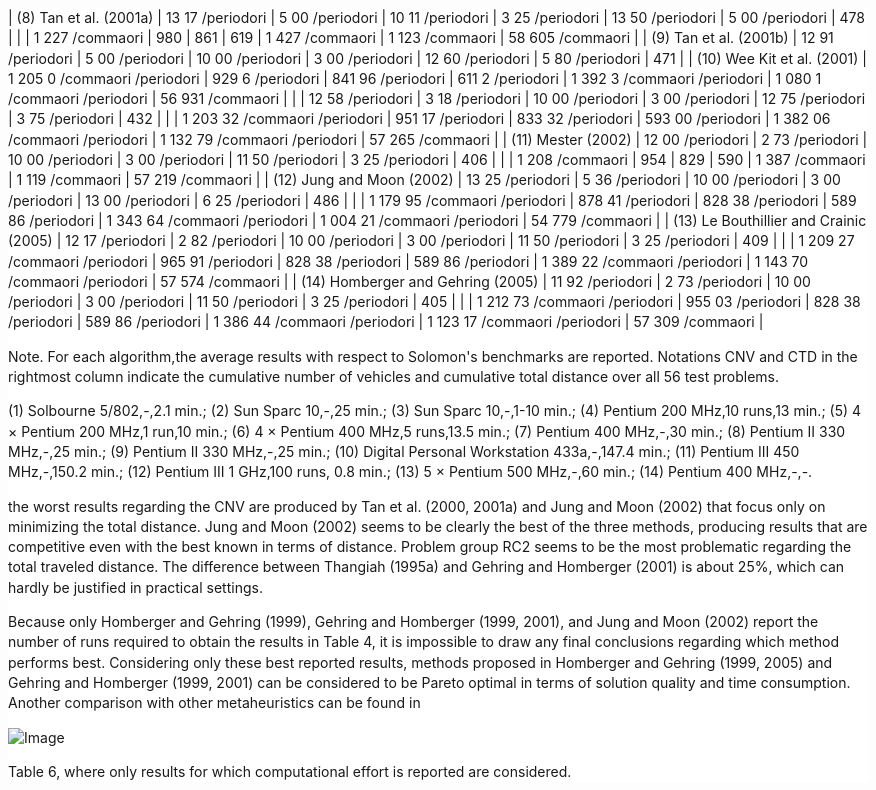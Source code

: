 | (8) Tan et al. (2001a)                 | 13 17 /periodori                                     | 5 00 /periodori               | 10 11 /periodori  | 3 25 /periodori   | 13 50 /periodori              | 5 00 /periodori               | 478              |
|                                        | 1 227 /commaori                                      | 980                           | 861               | 619               | 1 427 /commaori               | 1 123 /commaori               | 58 605 /commaori |
| (9) Tan et al. (2001b)                 | 12 91 /periodori                                     | 5 00 /periodori               | 10 00 /periodori  | 3 00 /periodori   | 12 60 /periodori              | 5 80 /periodori               | 471              |
| (10) Wee Kit et al. (2001)             | 1 205 0 /commaori /periodori                         | 929 6 /periodori              | 841 96 /periodori | 611 2 /periodori  | 1 392 3 /commaori /periodori  | 1 080 1 /commaori /periodori  | 56 931 /commaori |
|                                        | 12 58 /periodori                                     | 3 18 /periodori               | 10 00 /periodori  | 3 00 /periodori   | 12 75 /periodori              | 3 75 /periodori               | 432              |
|                                        | 1 203 32 /commaori /periodori                        | 951 17 /periodori             | 833 32 /periodori | 593 00 /periodori | 1 382 06 /commaori /periodori | 1 132 79 /commaori /periodori | 57 265 /commaori |
| (11) Mester (2002)                     | 12 00 /periodori                                     | 2 73 /periodori               | 10 00 /periodori  | 3 00 /periodori   | 11 50 /periodori              | 3 25 /periodori               | 406              |
|                                        | 1 208 /commaori                                      | 954                           | 829               | 590               | 1 387 /commaori               | 1 119 /commaori               | 57 219 /commaori |
| (12) Jung and Moon (2002)              | 13 25 /periodori                                     | 5 36 /periodori               | 10 00 /periodori  | 3 00 /periodori   | 13 00 /periodori              | 6 25 /periodori               | 486              |
|                                        | 1 179 95 /commaori /periodori                        | 878 41 /periodori             | 828 38 /periodori | 589 86 /periodori | 1 343 64 /commaori /periodori | 1 004 21 /commaori /periodori | 54 779 /commaori |
| (13) Le Bouthillier and Crainic (2005) | 12 17 /periodori                                     | 2 82 /periodori               | 10 00 /periodori  | 3 00 /periodori   | 11 50 /periodori              | 3 25 /periodori               | 409              |
|                                        | 1 209 27 /commaori /periodori                        | 965 91 /periodori             | 828 38 /periodori | 589 86 /periodori | 1 389 22 /commaori /periodori | 1 143 70 /commaori /periodori | 57 574 /commaori |
| (14) Homberger and Gehring (2005)      | 11 92 /periodori                                     | 2 73 /periodori               | 10 00 /periodori  | 3 00 /periodori   | 11 50 /periodori              | 3 25 /periodori               | 405              |
|                                        | 1 212 73 /commaori /periodori                        | 955 03 /periodori             | 828 38 /periodori | 589 86 /periodori | 1 386 44 /commaori /periodori | 1 123 17 /commaori /periodori | 57 309 /commaori |

Note. For each algorithm,the average results with respect to Solomon's benchmarks are reported. Notations CNV and CTD in the rightmost column indicate the cumulative number of vehicles and cumulative total distance over all 56 test problems.

(1) Solbourne 5/802,-,2.1 min.; (2) Sun Sparc 10,-,25 min.; (3) Sun Sparc 10,-,1-10 min.; (4) Pentium 200 MHz,10 runs,13 min.; (5) 4 × Pentium 200 MHz,1 run,10 min.; (6) 4 × Pentium 400 MHz,5 runs,13.5 min.; (7) Pentium 400 MHz,-,30 min.; (8) Pentium II 330 MHz,-,25 min.; (9) Pentium II 330 MHz,-,25 min.; (10) Digital Personal Workstation 433a,-,147.4 min.; (11) Pentium III 450 MHz,-,150.2 min.; (12) Pentium III 1 GHz,100 runs, 0.8 min.; (13) 5 × Pentium 500 MHz,-,60 min.; (14) Pentium 400 MHz,-,-.

the worst results regarding the CNV are produced by Tan et al. (2000, 2001a) and Jung and Moon (2002) that focus only on minimizing the total distance. Jung and Moon (2002) seems to be clearly the best of the three methods, producing results that are competitive even with the best known in terms of distance. Problem group RC2 seems to be the most problematic regarding the total traveled distance. The difference between Thangiah (1995a) and Gehring and Homberger (2001) is about 25%, which can hardly be justified in practical settings.

Because only Homberger and Gehring (1999), Gehring and Homberger (1999, 2001), and Jung and Moon (2002) report the number of runs required to obtain the results in Table 4, it is impossible to draw any final conclusions regarding which method performs best. Considering only these best reported results, methods proposed in Homberger and Gehring (1999, 2005) and Gehring and Homberger (1999, 2001) can be considered to be Pareto optimal in terms of solution quality and time consumption. Another comparison with other metaheuristics can be found in

![Image](image_000013_e7c7a8c851f9cc20d377d4c430646cef0ddae0350703263742d67ca53bbe1ebe.png)

Table 6, where only results for which computational effort is reported are considered.
